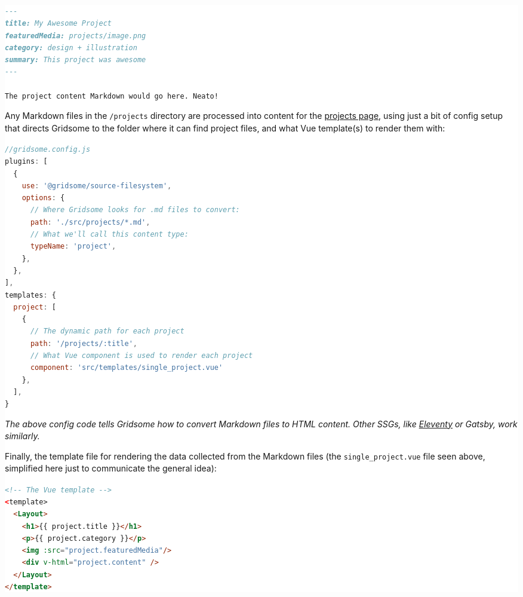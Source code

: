```markdown
---
title: My Awesome Project
featuredMedia: projects/image.png
category: design + illustration
summary: This project was awesome
---

The project content Markdown would go here. Neato!
```

Any Markdown files in the `/projects` directory are processed into content for the [projects page](/projects), using just a bit of config setup that directs Gridsome to the folder where it can find project files, and what Vue template(s) to render them with:

```javascript
//gridsome.config.js
plugins: [
  {
    use: '@gridsome/source-filesystem',
    options: {
      // Where Gridsome looks for .md files to convert:
      path: './src/projects/*.md',
      // What we'll call this content type:
      typeName: 'project',
    },
  },
],
templates: {
  project: [
    {
      // The dynamic path for each project
      path: '/projects/:title',
      // What Vue component is used to render each project
      component: 'src/templates/single_project.vue'
    },
  ],
}
```

_The above config code tells Gridsome how to convert Markdown files to HTML content. Other SSGs, like <a rel="external" href="11ty.dev">Eleventy</a> or Gatsby, work similarly._

Finally, the template file for rendering the data collected from the Markdown files (the `single_project.vue` file seen above, simplified here just to communicate the general idea):

```html
<!-- The Vue template -->
<​template>
  <Layout>
    <h1>{{ project.title }}</h1>
    <p>{{ project.category }}</p>
    <img :src="project.featuredMedia"/>
    <div v-html="project.content" />
  </Layout>
</template>
```
